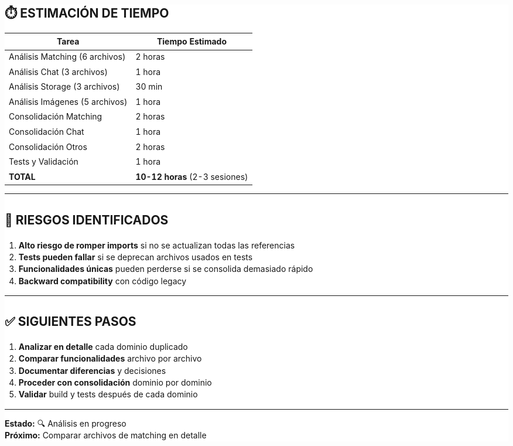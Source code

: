## ⏱️ ESTIMACIÓN DE TIEMPO

| Tarea | Tiempo Estimado |
|-------|----------------|
| Análisis Matching (6 archivos) | 2 horas |
| Análisis Chat (3 archivos) | 1 hora |
| Análisis Storage (3 archivos) | 30 min |
| Análisis Imágenes (5 archivos) | 1 hora |
| Consolidación Matching | 2 horas |
| Consolidación Chat | 1 hora |
| Consolidación Otros | 2 horas |
| Tests y Validación | 1 hora |
| **TOTAL** | **10-12 horas** (2-3 sesiones) |

---

## 🚨 RIESGOS IDENTIFICADOS

1. **Alto riesgo de romper imports** si no se actualizan todas las referencias
2. **Tests pueden fallar** si se deprecan archivos usados en tests
3. **Funcionalidades únicas** pueden perderse si se consolida demasiado rápido
4. **Backward compatibility** con código legacy

---

## ✅ SIGUIENTES PASOS

1. **Analizar en detalle** cada dominio duplicado
2. **Comparar funcionalidades** archivo por archivo
3. **Documentar diferencias** y decisiones
4. **Proceder con consolidación** dominio por dominio
5. **Validar** build y tests después de cada dominio

---

**Estado:** 🔍 Análisis en progreso  
**Próximo:** Comparar archivos de matching en detalle


